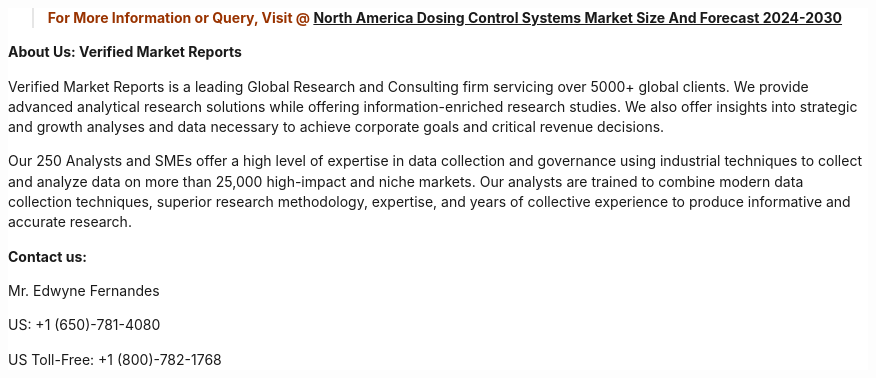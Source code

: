 </ol></body></html></p><blockquote><p><span style="color: #993300;"><strong>For More Information or Query, Visit @ <a href="https://www.verifiedmarketreports.com/product/dosing-control-systems-market/">North America Dosing Control Systems Market Size And Forecast 2024-2030</a></strong></span></p></blockquote><p><strong>About Us: Verified Market Reports</strong></p><p>Verified Market Reports is a leading Global Research and Consulting firm servicing over 5000+ global clients. We provide advanced analytical research solutions while offering information-enriched research studies. We also offer insights into strategic and growth analyses and data necessary to achieve corporate goals and critical revenue decisions.</p><p>Our 250 Analysts and SMEs offer a high level of expertise in data collection and governance using industrial techniques to collect and analyze data on more than 25,000 high-impact and niche markets. Our analysts are trained to combine modern data collection techniques, superior research methodology, expertise, and years of collective experience to produce informative and accurate research.</p><p><strong>Contact us:</strong></p><p>Mr. Edwyne Fernandes</p><p>US: +1 (650)-781-4080</p><p>US Toll-Free: +1 (800)-782-1768</p>
